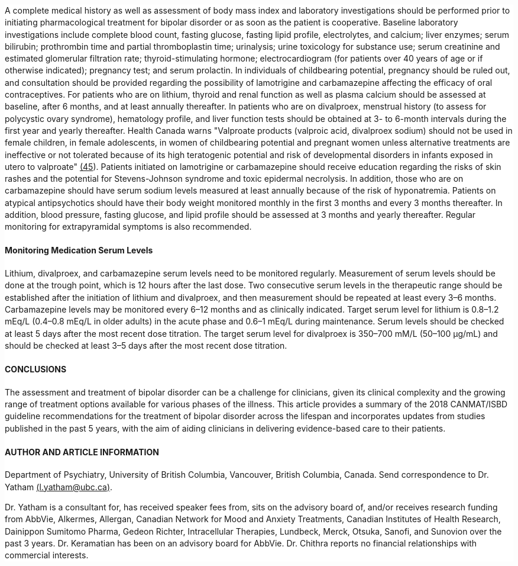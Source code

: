 A complete medical history as well as assessment of body mass index and laboratory investigations should be performed prior to initiating pharmacological treatment for bipolar disorder or as soon as the patient is cooperative. Baseline laboratory investigations include complete blood count, fasting glucose, fasting lipid profile, electrolytes, and calcium; liver enzymes; serum bilirubin; prothrombin time and partial thromboplastin time; urinalysis; urine toxicology for substance use; serum creatinine and estimated glomerular filtration rate; thyroid-stimulating hormone; electrocardiogram (for patients over 40 years of age or if otherwise indicated); pregnancy test; and serum prolactin. In individuals of childbearing potential, pregnancy should be ruled out, and consultation should be provided regarding the possibility of lamotrigine and carbamazepine affecting the efficacy of oral contraceptives. For patients who are on lithium, thyroid and renal function as well as plasma calcium should be assessed at baseline, after 6 months, and at <span id="page-8-0"></span>least annually thereafter. In patients who are on divalproex, menstrual history (to assess for polycystic ovary syndrome), hematology profile, and liver function tests should be obtained at 3- to 6-month intervals during the first year and yearly thereafter. Health Canada warns "Valproate products (valproic acid, divalproex sodium) should not be used in female children, in female adolescents, in women of childbearing potential and pregnant women unless alternative treatments are ineffective or not tolerated because of its high teratogenic potential and risk of developmental disorders in infants exposed in utero to valproate" [\(45](#page-9-0)). Patients initiated on lamotrigine or carbamazepine should receive education regarding the risks of skin rashes and the potential for Stevens-Johnson syndrome and toxic epidermal necrolysis. In addition, those who are on carbamazepine should have serum sodium levels measured at least annually because of the risk of hyponatremia. Patients on atypical antipsychotics should have their body weight monitored monthly in the first 3 months and every 3 months thereafter. In addition, blood pressure, fasting glucose, and lipid profile should be assessed at 3 months and yearly thereafter. Regular monitoring for extrapyramidal symptoms is also recommended.

#### **Monitoring Medication Serum Levels**

Lithium, divalproex, and carbamazepine serum levels need to be monitored regularly. Measurement of serum levels should be done at the trough point, which is 12 hours after the last dose. Two consecutive serum levels in the therapeutic range should be established after the initiation of lithium and divalproex, and then measurement should be repeated at least every 3–6 months. Carbamazepine levels may be monitored every 6–12 months and as clinically indicated. Target serum level for lithium is 0.8–1.2 mEq/L (0.4–0.8 mEq/L in older adults) in the acute phase and 0.6–1 mEq/L during maintenance. Serum levels should be checked at least 5 days after the most recent dose titration. The target serum level for divalproex is 350–700 mM/L (50–100 μg/mL) and should be checked at least 3–5 days after the most recent dose titration.

#### **CONCLUSIONS**

The assessment and treatment of bipolar disorder can be a challenge for clinicians, given its clinical complexity and the growing range of treatment options available for various phases of the illness. This article provides a summary of the 2018 CANMAT/ISBD guideline recommendations for the treatment of bipolar disorder across the lifespan and incorporates updates from studies published in the past 5 years, with the aim of aiding clinicians in delivering evidence-based care to their patients.

#### **AUTHOR AND ARTICLE INFORMATION**

Department of Psychiatry, University of British Columbia, Vancouver, British Columbia, Canada. Send correspondence to Dr. Yatham [\(l.yatham@ubc.ca\)](mailto:l.yatham@ubc.ca).

Dr. Yatham is a consultant for, has received speaker fees from, sits on the advisory board of, and/or receives research funding from AbbVie, Alkermes, Allergan, Canadian Network for Mood and Anxiety Treatments, Canadian Institutes of Health Research, Dainippon Sumitomo Pharma, Gedeon Richter, Intracellular Therapies, Lundbeck, Merck, Otsuka, Sanofi, and Sunovion over the past 3 years. Dr. Keramatian has been on an advisory board for AbbVie. Dr. Chithra reports no financial relationships with commercial interests.
